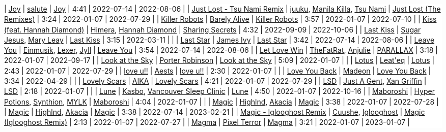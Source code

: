 | [Joy](https://open.spotify.com/track/17E3lZxFJnO49Gb0tdgVn0) | [salute](https://open.spotify.com/artist/1np8xozf7ATJZDi9JX8Dx5) | [Joy](https://open.spotify.com/album/76GgZZUHQu2VQRLMXEIQcL) | 4:41 | 2022-07-14 | 2022-08-06 |
| [Just Lost \- Tsu Nami Remix](https://open.spotify.com/track/5qxho3B2ZxgCt9dycKEHP1) | [juuku](https://open.spotify.com/artist/2ixBQngmF4ZFXYHi8sJTfl), [Manila Killa](https://open.spotify.com/artist/4EukMPjtYsdi87lkU1hIxN), [Tsu Nami](https://open.spotify.com/artist/3jdMkaMs7875drsoUevvyu) | [Just Lost \(The Remixes\)](https://open.spotify.com/album/4dlJQTnfpRaUyzkrfo3qNT) | 3:24 | 2022-01-07 | 2022-07-29 |
| [Killer Robots](https://open.spotify.com/track/2pzujCwroe8FXGywwzDcjg) | [Barely Alive](https://open.spotify.com/artist/5c3akKV3CUqAVOnGZqf4S3) | [Killer Robots](https://open.spotify.com/album/5sitkZVCWb84BaoN7jIAoU) | 3:57 | 2022-01-07 | 2022-07-10 |
| [Kiss \(feat\. Hannah Diamond\)](https://open.spotify.com/track/52SY7WxAekHeNP7ggzNOod) | [Himera](https://open.spotify.com/artist/1Vi0Dq6hC56i3a6eVA9Y6g), [Hannah Diamond](https://open.spotify.com/artist/3sXErEOw7EmO6Sj7EgjHdU) | [Sharing Secrets](https://open.spotify.com/album/4wUkGHrBWMQ4yoarSq8wk2) | 4:32 | 2022-09-09 | 2022-10-06 |
| [Last Kiss](https://open.spotify.com/track/4k02dP3j9AtSBIGUniUaVt) | [Sugar Jesus](https://open.spotify.com/artist/1cdXZUfRhXZ8DnwMV4CcS5), [Mary Leay](https://open.spotify.com/artist/1qBdIvxju8AHbU7Zes7yF7) | [Last Kiss](https://open.spotify.com/album/7HJyMPNEt6DuKdY0z78BBS) | 3:15 | 2022-03-11 |  |
| [Last Star](https://open.spotify.com/track/4i5McfiyWkcmVhV8A9oTbv) | [James Ivy](https://open.spotify.com/artist/7t8sK02zmZ9f6e6eJA9oSJ) | [Last Star](https://open.spotify.com/album/6yTSHTtAlpzDsV03f0D4Ee) | 3:42 | 2022-07-14 | 2022-08-06 |
| [Leave You](https://open.spotify.com/track/5AcCFMfAjIxq07cibmttEo) | [Einmusik](https://open.spotify.com/artist/1LXTXZjheh25pXMEUT9iC1), [Lexer](https://open.spotify.com/artist/2vDXLZ9mI3CdTPPIzFUKlY), [Jyll](https://open.spotify.com/artist/255QhVPytbdcbgCbHJ5rNe) | [Leave You](https://open.spotify.com/album/6vEHURkEouRIhVI5cZRWtd) | 3:54 | 2022-07-14 | 2022-08-06 |
| [Let Love Win](https://open.spotify.com/track/5jB0IkgKoNeHcCObpZuPXP) | [TheFatRat](https://open.spotify.com/artist/3OKg7YbOIatODzkRIbLJR4), [Anjulie](https://open.spotify.com/artist/4DTbdShHu2RPYEEMUp2XWV) | [PARALLAX](https://open.spotify.com/album/1fup3EK4hxpYo0UxxbZiRY) | 3:18 | 2022-01-07 | 2022-09-17 |
| [Look at the Sky](https://open.spotify.com/track/4l5nn3zlcrKSB1eyfuWHhu) | [Porter Robinson](https://open.spotify.com/artist/3dz0NnIZhtKKeXZxLOxCam) | [Look at the Sky](https://open.spotify.com/album/1BEsCHUcX6slXc4N957W2y) | 5:09 | 2022-01-07 |  |
| [Lotus](https://open.spotify.com/track/2q5altBBEDUUXJsvZ5gl8t) | [Leat'eq](https://open.spotify.com/artist/1iBxtU5394iPOzmot1FDUD) | [Lotus](https://open.spotify.com/album/5vDaVFY1wHoehAqXG7scTN) | 2:43 | 2022-01-07 | 2022-07-29 |
| [love u!!](https://open.spotify.com/track/0EeokoKzJwbnEzJi6cDbry) | [Aests](https://open.spotify.com/artist/3zYU33YUxJPzsPrYmpMMiu) | [love u!!](https://open.spotify.com/album/3gol9bGLiZ4BS2AgPLFn8C) | 2:30 | 2022-01-07 |  |
| [Love You Back](https://open.spotify.com/track/5wM6LOw2U6XeIFHfsgI6wU) | [Madeon](https://open.spotify.com/artist/4pb4rqWSoGUgxm63xmJ8xc) | [Love You Back](https://open.spotify.com/album/3RfQXBQeOMWJPwsy4BO2Na) | 3:34 | 2022-04-29 |  |
| [Lovely Scars](https://open.spotify.com/track/1nMByGsOn1wJrl8S6wtGEr) | [AIKA](https://open.spotify.com/artist/1NfT4THLhxNASM4xVImfNg) | [Lovely Scars](https://open.spotify.com/album/3KBabliuaGJPsdlESKtg58) | 4:21 | 2022-01-07 | 2022-07-29 |
| [LSD](https://open.spotify.com/track/1AiBJB2v6Lp6BiqARZh3R5) | [Just A Gent](https://open.spotify.com/artist/1kwGj7uDO5WXVXtQLvGJr0), [Xan Griffin](https://open.spotify.com/artist/3wkHMiy2I0PuYIh9JNyqVk) | [LSD](https://open.spotify.com/album/2trplsWRMpKmMHd9i260Gg) | 2:18 | 2022-01-07 |  |
| [Lune](https://open.spotify.com/track/09d3JszICFYeOsU6mjXxa7) | [Kasbo](https://open.spotify.com/artist/1ikID9RZZMvkuBGDWrqajq), [Vancouver Sleep Clinic](https://open.spotify.com/artist/77BznF1Dr1k5KyEZ6Nn3jB) | [Lune](https://open.spotify.com/album/2dliQpKdUMkgEp5NUMdgfL) | 4:50 | 2022-01-07 | 2022-10-16 |
| [Maboroshi](https://open.spotify.com/track/5euHZw4X82pmE12LUP7Zam) | [Hyper Potions](https://open.spotify.com/artist/1KkjjsBwGqU2YjS9OIucZV), [Synthion](https://open.spotify.com/artist/4YqfXU53VVYBunSuvrDZYO), [MYLK](https://open.spotify.com/artist/4o66UJPzUonUgENhbqpHRX) | [Maboroshi](https://open.spotify.com/album/48NJffm2f5RAu5hfXjJc5B) | 4:04 | 2022-01-07 |  |
| [Magic](https://open.spotify.com/track/0UU98KhDayXXXaP7y9ud7M) | [Highlnd](https://open.spotify.com/artist/5CI6YfdGj33Dk91IiUge82), [Akacia](https://open.spotify.com/artist/4D9a1UPPFCoOm1kBtJfni5) | [Magic](https://open.spotify.com/album/08pD8uL8UL0LrBD6ceqZ5w) | 3:38 | 2022-01-07 | 2022-07-28 |
| [Magic](https://open.spotify.com/track/1DKfUd92V7R4PdHmIK1MIs) | [Highlnd](https://open.spotify.com/artist/5CI6YfdGj33Dk91IiUge82), [Akacia](https://open.spotify.com/artist/4D9a1UPPFCoOm1kBtJfni5) | [Magic](https://open.spotify.com/album/6GNwFP4f5HjSLlqyC7bwp2) | 3:38 | 2022-07-14 | 2023-02-21 |
| [Magic \- Iglooghost Remix](https://open.spotify.com/track/3FCkucY4YPO5npY5Li9ABp) | [Cuushe](https://open.spotify.com/artist/5mzIOU6Wu4mBabXE3OqhR5), [Iglooghost](https://open.spotify.com/artist/6TipIwg3DYn9wMQdT12rSn) | [Magic \(Iglooghost Remix\)](https://open.spotify.com/album/7ybMliMcZ5F7UiOpjHg5vM) | 2:13 | 2022-01-07 | 2022-07-27 |
| [Magma](https://open.spotify.com/track/56x8xKnAXBdAJVK3AgdsFm) | [Pixel Terror](https://open.spotify.com/artist/3DajvNySJjylWpCSeXefFm) | [Magma](https://open.spotify.com/album/3D3vEPEMF6ZuoDaHiLSyz5) | 3:21 | 2022-01-07 | 2023-01-07 |